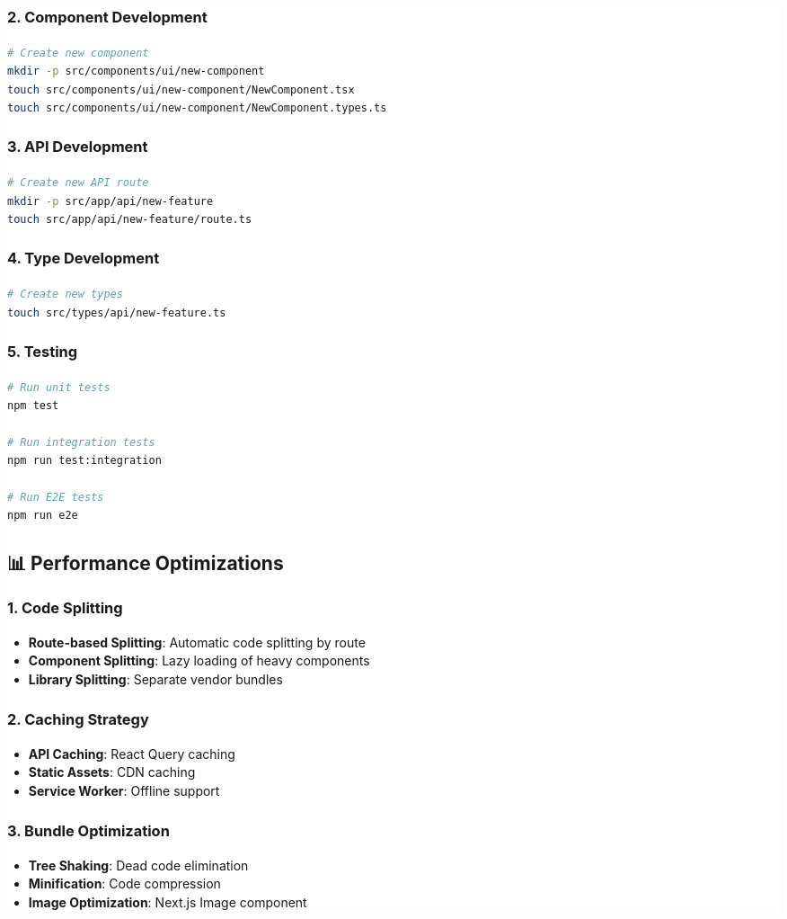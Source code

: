 ### 2. **Component Development**
```bash
# Create new component
mkdir -p src/components/ui/new-component
touch src/components/ui/new-component/NewComponent.tsx
touch src/components/ui/new-component/NewComponent.types.ts
```

### 3. **API Development**
```bash
# Create new API route
mkdir -p src/app/api/new-feature
touch src/app/api/new-feature/route.ts
```

### 4. **Type Development**
```bash
# Create new types
touch src/types/api/new-feature.ts
```

### 5. **Testing**
```bash
# Run unit tests
npm test

# Run integration tests
npm run test:integration

# Run E2E tests
npm run e2e
```

## 📊 Performance Optimizations

### 1. **Code Splitting**
- **Route-based Splitting**: Automatic code splitting by route
- **Component Splitting**: Lazy loading of heavy components
- **Library Splitting**: Separate vendor bundles

### 2. **Caching Strategy**
- **API Caching**: React Query caching
- **Static Assets**: CDN caching
- **Service Worker**: Offline support

### 3. **Bundle Optimization**
- **Tree Shaking**: Dead code elimination
- **Minification**: Code compression
- **Image Optimization**: Next.js Image component
